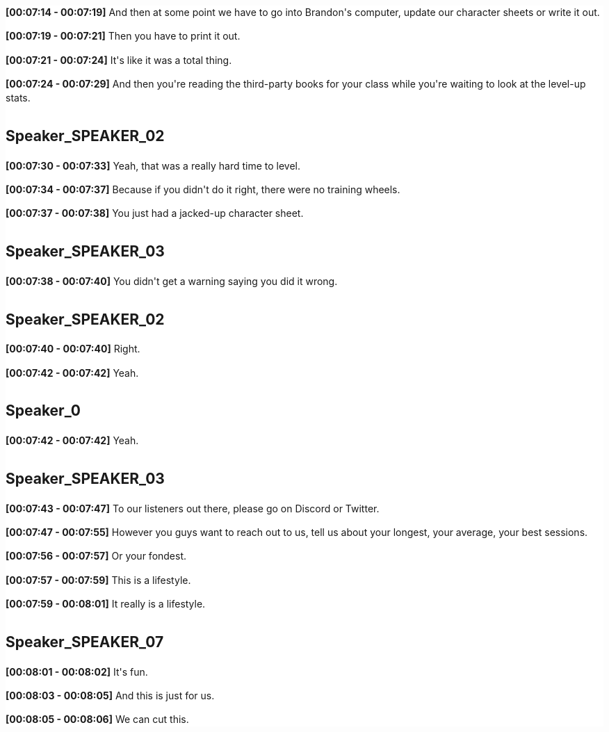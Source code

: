 **[00:07:14 - 00:07:19]** And then at some point we have to go into Brandon's computer, update our character sheets or write it out.

**[00:07:19 - 00:07:21]** Then you have to print it out.

**[00:07:21 - 00:07:24]** It's like it was a total thing.

**[00:07:24 - 00:07:29]** And then you're reading the third-party books for your class while you're waiting to look at the level-up stats.


## Speaker_SPEAKER_02

**[00:07:30 - 00:07:33]** Yeah, that was a really hard time to level.

**[00:07:34 - 00:07:37]** Because if you didn't do it right, there were no training wheels.

**[00:07:37 - 00:07:38]** You just had a jacked-up character sheet.


## Speaker_SPEAKER_03

**[00:07:38 - 00:07:40]** You didn't get a warning saying you did it wrong.


## Speaker_SPEAKER_02

**[00:07:40 - 00:07:40]** Right.

**[00:07:42 - 00:07:42]** Yeah.


## Speaker_0

**[00:07:42 - 00:07:42]** Yeah.


## Speaker_SPEAKER_03

**[00:07:43 - 00:07:47]** To our listeners out there, please go on Discord or Twitter.

**[00:07:47 - 00:07:55]** However you guys want to reach out to us, tell us about your longest, your average, your best sessions.

**[00:07:56 - 00:07:57]** Or your fondest.

**[00:07:57 - 00:07:59]** This is a lifestyle.

**[00:07:59 - 00:08:01]** It really is a lifestyle.


## Speaker_SPEAKER_07

**[00:08:01 - 00:08:02]** It's fun.

**[00:08:03 - 00:08:05]** And this is just for us.

**[00:08:05 - 00:08:06]** We can cut this.
